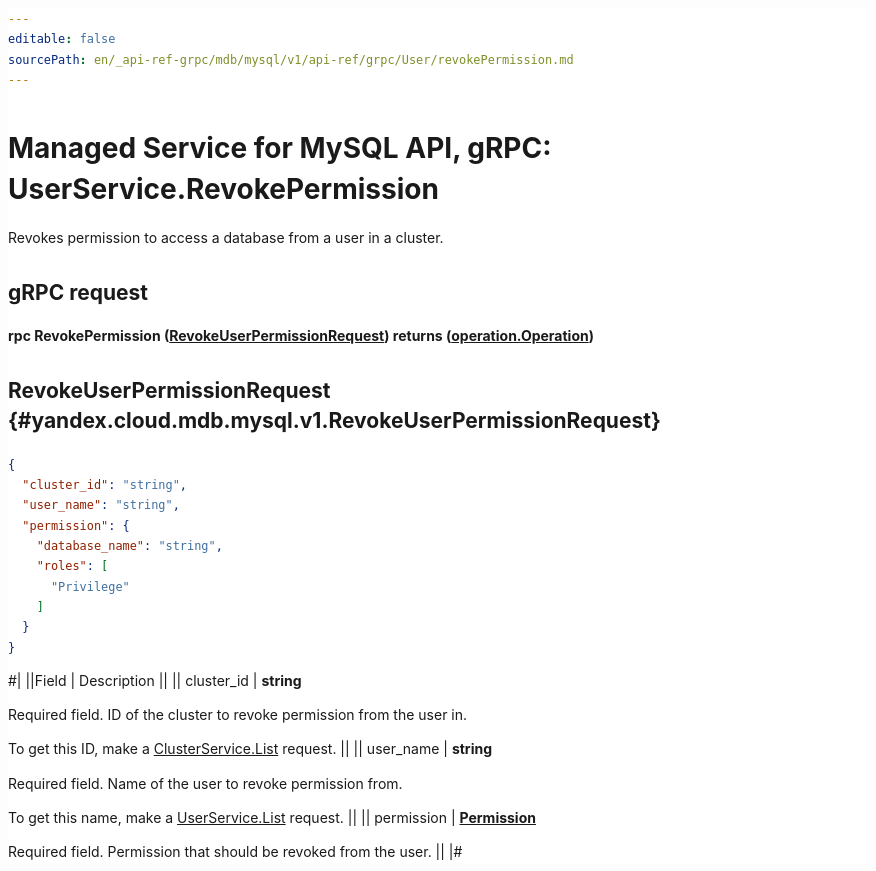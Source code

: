 ```yaml
---
editable: false
sourcePath: en/_api-ref-grpc/mdb/mysql/v1/api-ref/grpc/User/revokePermission.md
---
```


# Managed Service for MySQL API, gRPC: UserService.RevokePermission

Revokes permission to access a database from a user in a cluster.

## gRPC request

**rpc RevokePermission ([RevokeUserPermissionRequest](#yandex.cloud.mdb.mysql.v1.RevokeUserPermissionRequest)) returns ([operation.Operation](#yandex.cloud.operation.Operation))**

## RevokeUserPermissionRequest {#yandex.cloud.mdb.mysql.v1.RevokeUserPermissionRequest}

```json
{
  "cluster_id": "string",
  "user_name": "string",
  "permission": {
    "database_name": "string",
    "roles": [
      "Privilege"
    ]
  }
}
```

#|
||Field | Description ||
|| cluster_id | **string**

Required field. ID of the cluster to revoke permission from the user in.

To get this ID, make a [ClusterService.List](/docs/managed-mysql/api-ref/grpc/Cluster/list#List) request. ||
|| user_name | **string**

Required field. Name of the user to revoke permission from.

To get this name, make a [UserService.List](/docs/managed-mysql/api-ref/grpc/User/list#List) request. ||
|| permission | **[Permission](#yandex.cloud.mdb.mysql.v1.Permission)**

Required field. Permission that should be revoked from the user. ||
|#

